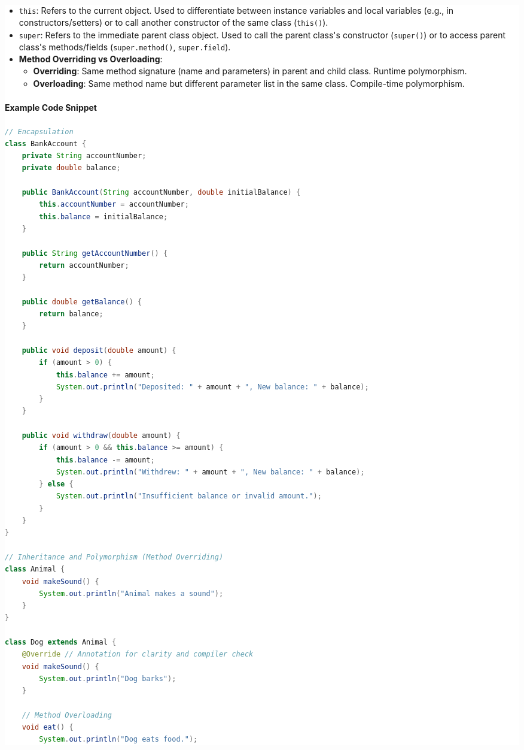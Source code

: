   - `this`: Refers to the current object. Used to differentiate between instance variables and local variables (e.g., in constructors/setters) or to call another constructor of the same class (`this()`).
  - `super`: Refers to the immediate parent class object. Used to call the parent class's constructor (`super()`) or to access parent class's methods/fields (`super.method()`, `super.field`).
- **Method Overriding vs Overloading**:
  - **Overriding**: Same method signature (name and parameters) in parent and child class. Runtime polymorphism.
  - **Overloading**: Same method name but different parameter list in the same class. Compile-time polymorphism.

#### Example Code Snippet
```java
// Encapsulation
class BankAccount {
    private String accountNumber;
    private double balance;

    public BankAccount(String accountNumber, double initialBalance) {
        this.accountNumber = accountNumber;
        this.balance = initialBalance;
    }

    public String getAccountNumber() {
        return accountNumber;
    }

    public double getBalance() {
        return balance;
    }

    public void deposit(double amount) {
        if (amount > 0) {
            this.balance += amount;
            System.out.println("Deposited: " + amount + ", New balance: " + balance);
        }
    }

    public void withdraw(double amount) {
        if (amount > 0 && this.balance >= amount) {
            this.balance -= amount;
            System.out.println("Withdrew: " + amount + ", New balance: " + balance);
        } else {
            System.out.println("Insufficient balance or invalid amount.");
        }
    }
}

// Inheritance and Polymorphism (Method Overriding)
class Animal {
    void makeSound() {
        System.out.println("Animal makes a sound");
    }
}

class Dog extends Animal {
    @Override // Annotation for clarity and compiler check
    void makeSound() {
        System.out.println("Dog barks");
    }

    // Method Overloading
    void eat() {
        System.out.println("Dog eats food.");
```